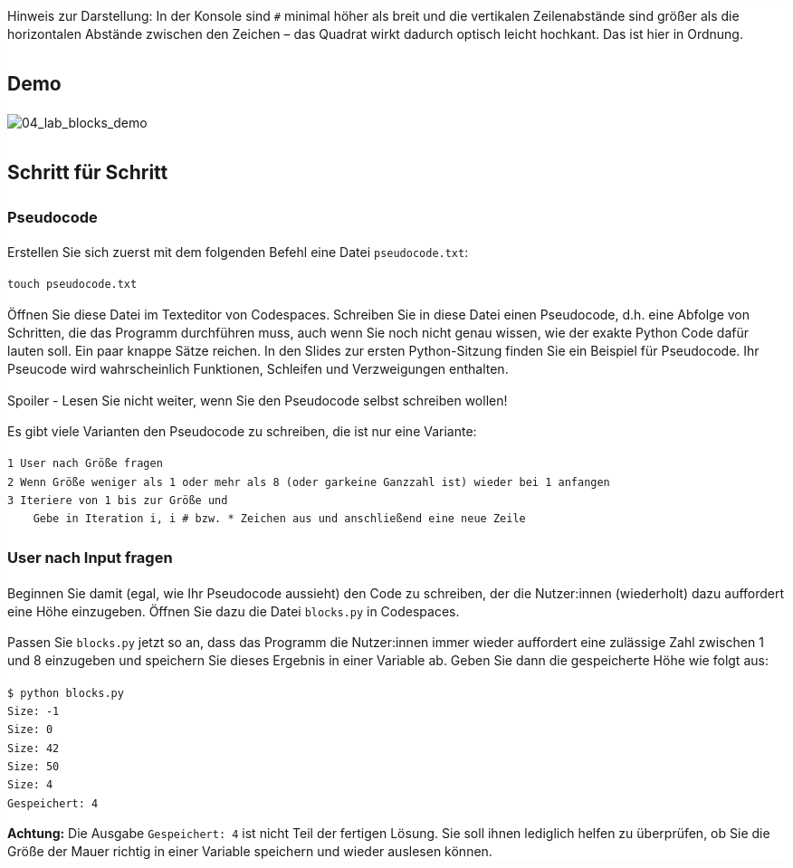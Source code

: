 Hinweis zur Darstellung: In der Konsole sind ```#``` minimal höher als breit und die vertikalen Zeilenabstände sind größer als die horizontalen Abstände zwischen den Zeichen – das Quadrat wirkt dadurch optisch leicht hochkant. Das ist hier in Ordnung.

## Demo
![04_lab_blocks_demo](img/04_demo_blocks.gif)



## Schritt für Schritt

### Pseudocode

Erstellen Sie sich zuerst mit dem folgenden Befehl eine Datei ```pseudocode.txt```:

~~~shell
touch pseudocode.txt
~~~

Öffnen Sie diese Datei im Texteditor von Codespaces. Schreiben Sie in diese Datei einen Pseudocode, d.h. eine Abfolge von Schritten, die das Programm durchführen muss, auch wenn Sie noch nicht genau wissen, wie der exakte Python Code dafür lauten soll. Ein paar knappe Sätze reichen. In den Slides zur ersten Python-Sitzung finden Sie ein Beispiel für Pseudocode. Ihr Pseucode wird wahrscheinlich Funktionen, Schleifen und Verzweigungen enthalten.

Spoiler - Lesen Sie nicht weiter, wenn Sie den Pseudocode selbst schreiben wollen!

Es gibt viele Varianten den Pseudocode zu schreiben, die ist nur eine Variante:

~~~
1 User nach Größe fragen
2 Wenn Größe weniger als 1 oder mehr als 8 (oder garkeine Ganzzahl ist) wieder bei 1 anfangen
3 Iteriere von 1 bis zur Größe und
	Gebe in Iteration i, i # bzw. * Zeichen aus und anschließend eine neue Zeile
~~~

### User nach Input fragen

Beginnen Sie damit (egal, wie Ihr Pseudocode aussieht) den Code zu schreiben, der die Nutzer:innen (wiederholt) dazu auffordert eine Höhe einzugeben. Öffnen Sie dazu die Datei ```blocks.py``` in Codespaces. 

Passen Sie ```blocks.py``` jetzt so an, dass das Programm die Nutzer:innen immer wieder auffordert eine zulässige Zahl zwischen 1 und 8 einzugeben und speichern Sie dieses Ergebnis in einer Variable ab. Geben Sie dann die gespeicherte Höhe wie folgt aus:

~~~shell
$ python blocks.py
Size: -1
Size: 0
Size: 42
Size: 50
Size: 4
Gespeichert: 4
~~~
**Achtung:**  Die Ausgabe `Gespeichert: 4` ist nicht Teil der fertigen Lösung. Sie soll ihnen lediglich helfen zu überprüfen, ob Sie die Größe der Mauer richtig in einer Variable speichern und wieder auslesen können. 
